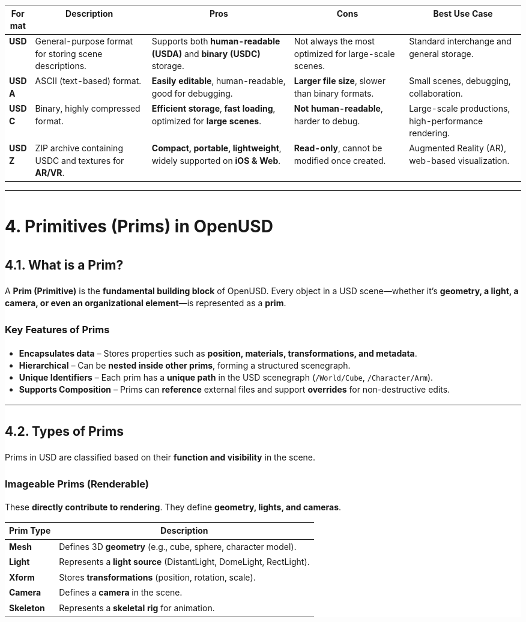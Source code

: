 | **Format** | **Description** | **Pros** | **Cons** | **Best Use Case** |
| --- | --- | --- | --- | --- |
| **USD** | General-purpose format for storing scene descriptions. | Supports both **human-readable (USDA)** and **binary (USDC)** storage. | Not always the most optimized for large-scale scenes. | Standard interchange and general storage. |
| **USDA** | ASCII (text-based) format. | **Easily editable**, human-readable, good for debugging. | **Larger file size**, slower than binary formats. | Small scenes, debugging, collaboration. |
| **USDC** | Binary, highly compressed format. | **Efficient storage**, **fast loading**, optimized for **large scenes**. | **Not human-readable**, harder to debug. | Large-scale productions, high-performance rendering. |
| **USDZ** | ZIP archive containing USDC and textures for **AR/VR**. | **Compact, portable, lightweight**, widely supported on **iOS & Web**. | **Read-only**, cannot be modified once created. | Augmented Reality (AR), web-based visualization. |

---

# **4. Primitives (Prims) in OpenUSD**

## **4.1. What is a Prim?**

A **Prim (Primitive)** is the **fundamental building block** of OpenUSD.
Every object in a USD scene—whether it’s **geometry, a light, a camera, or even an organizational element**—is represented as a **prim**.

### **Key Features of Prims**

- **Encapsulates data** – Stores properties such as **position, materials, transformations, and metadata**.
- **Hierarchical** – Can be **nested inside other prims**, forming a structured scenegraph.
- **Unique Identifiers** – Each prim has a **unique path** in the USD scenegraph (`/World/Cube`, `/Character/Arm`).
- **Supports Composition** – Prims can **reference** external files and support **overrides** for non-destructive edits.

---

## **4.2. Types of Prims**

Prims in USD are classified based on their **function and visibility** in the scene.

### **Imageable Prims (Renderable)**

These **directly contribute to rendering**. They define **geometry, lights, and cameras**.

| **Prim Type** | **Description** |
| --- | --- |
| **Mesh** | Defines 3D **geometry** (e.g., cube, sphere, character model). |
| **Light** | Represents a **light source** (DistantLight, DomeLight, RectLight). |
| **Xform** | Stores **transformations** (position, rotation, scale). |
| **Camera** | Defines a **camera** in the scene. |
| **Skeleton** | Represents a **skeletal rig** for animation. |

